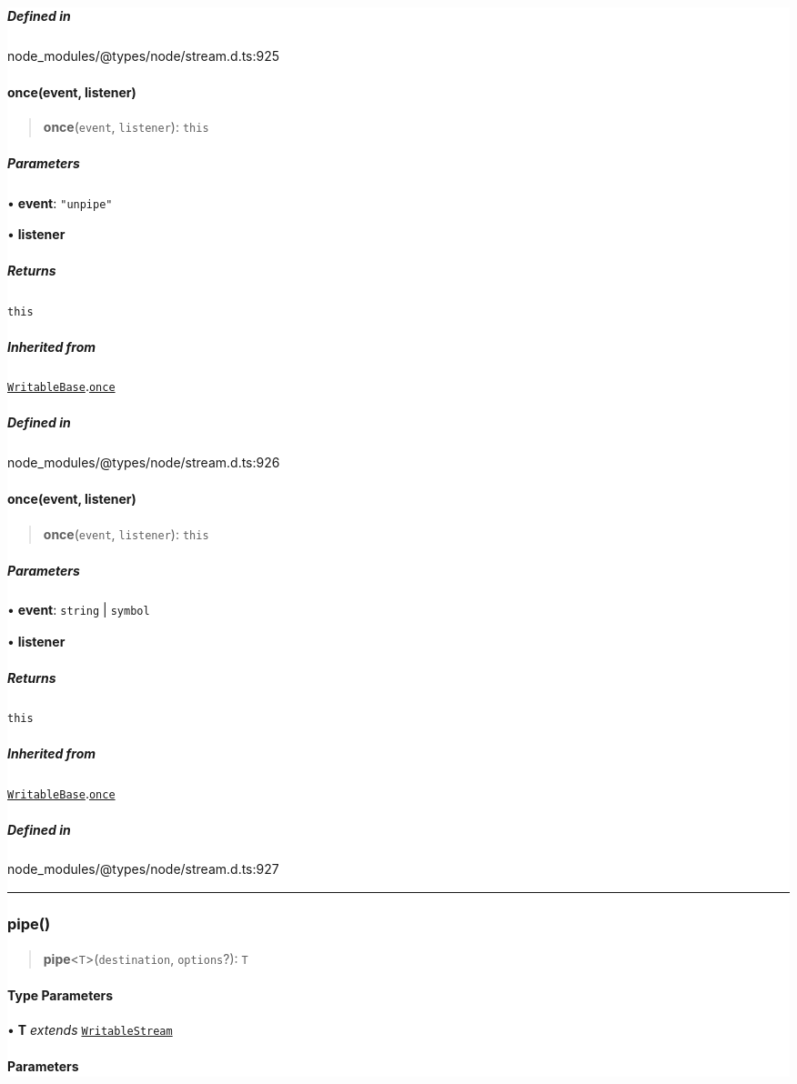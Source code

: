 ##### Defined in

node\_modules/@types/node/stream.d.ts:925

#### once(event, listener)

> **once**(`event`, `listener`): `this`

##### Parameters

• **event**: `"unpipe"`

• **listener**

##### Returns

`this`

##### Inherited from

[`WritableBase`](../../../classes/WritableBase.md).[`once`](../../../classes/WritableBase.md#once)

##### Defined in

node\_modules/@types/node/stream.d.ts:926

#### once(event, listener)

> **once**(`event`, `listener`): `this`

##### Parameters

• **event**: `string` \| `symbol`

• **listener**

##### Returns

`this`

##### Inherited from

[`WritableBase`](../../../classes/WritableBase.md).[`once`](../../../classes/WritableBase.md#once)

##### Defined in

node\_modules/@types/node/stream.d.ts:927

***

### pipe()

> **pipe**\<`T`\>(`destination`, `options`?): `T`

#### Type Parameters

• **T** *extends* [`WritableStream`](../../../interfaces/WritableStream.md)

#### Parameters
